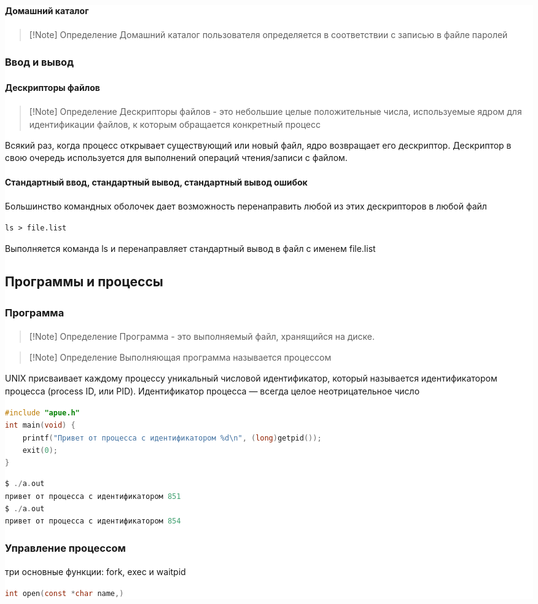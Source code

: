 #### Домашний каталог

>[!Note] Определение
>Домашний каталог пользователя определяется в соответствии с записью в файле паролей


### Ввод и вывод

#### Дескрипторы файлов

>[!Note] Определение
>Дескрипторы файлов - это небольшие целые положительные числа, используемые ядром для идентификации файлов, к которым обращается конкретный процесс

Всякий раз, когда процесс открывает существующий или новый файл, ядро возвращает его дескриптор. Дескриптор в свою очередь используется для выполнений операций чтения/записи с файлом.

#### Стандартный ввод, стандартный вывод, стандартный вывод ошибок

Большинство командных оболочек дает возможность перенаправить любой из этих дескрипторов в любой файл

```
ls > file.list
```

Выполняется команда ls и перенаправляет стандартный вывод в файл с именем file.list

## Программы и процессы

### Программа

>[!Note] Определение
> Программа - это выполняемый файл, хранящийся на диске.

>[!Note] Определение
>Выполняющая программа называется процессом

UNIX присваивает каждому процессу уникальный числовой идентификатор, который называется идентификатором процесса (process ID, или PID). Идентификатор процесса — всегда целое неотрицательное число

```c
#include "apue.h"
int main(void) {
	printf("Привет от процесса с идентификатором %d\n", (long)getpid());
	exit(0);
}
```

```c
$ ./a.out 
привет от процесса с идентификатором 851 
$ ./a.out 
привет от процесса с идентификатором 854
```

### Управление процессом 

три основные функции: fork, exec и waitpid

```c
int open(const *char name,)
```